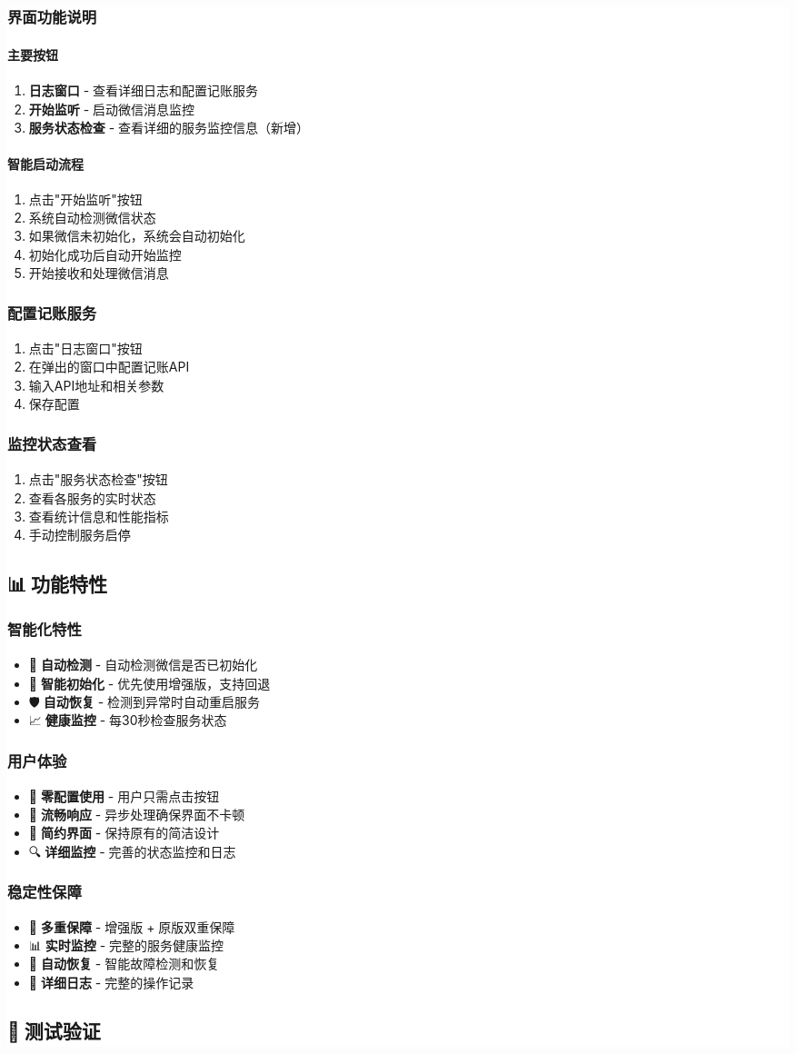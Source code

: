 ### 界面功能说明

#### 主要按钮
1. **日志窗口** - 查看详细日志和配置记账服务
2. **开始监听** - 启动微信消息监控
3. **服务状态检查** - 查看详细的服务监控信息（新增）

#### 智能启动流程
1. 点击"开始监听"按钮
2. 系统自动检测微信状态
3. 如果微信未初始化，系统会自动初始化
4. 初始化成功后自动开始监控
5. 开始接收和处理微信消息

### 配置记账服务
1. 点击"日志窗口"按钮
2. 在弹出的窗口中配置记账API
3. 输入API地址和相关参数
4. 保存配置

### 监控状态查看
1. 点击"服务状态检查"按钮
2. 查看各服务的实时状态
3. 查看统计信息和性能指标
4. 手动控制服务启停

## 📊 功能特性

### 智能化特性
- 🧠 **自动检测** - 自动检测微信是否已初始化
- 🔄 **智能初始化** - 优先使用增强版，支持回退
- 🛡️ **自动恢复** - 检测到异常时自动重启服务
- 📈 **健康监控** - 每30秒检查服务状态

### 用户体验
- 🎯 **零配置使用** - 用户只需点击按钮
- 🚀 **流畅响应** - 异步处理确保界面不卡顿
- 📱 **简约界面** - 保持原有的简洁设计
- 🔍 **详细监控** - 完善的状态监控和日志

### 稳定性保障
- 🔧 **多重保障** - 增强版 + 原版双重保障
- 📊 **实时监控** - 完整的服务健康监控
- 🔄 **自动恢复** - 智能故障检测和恢复
- 📝 **详细日志** - 完整的操作记录

## 🧪 测试验证
